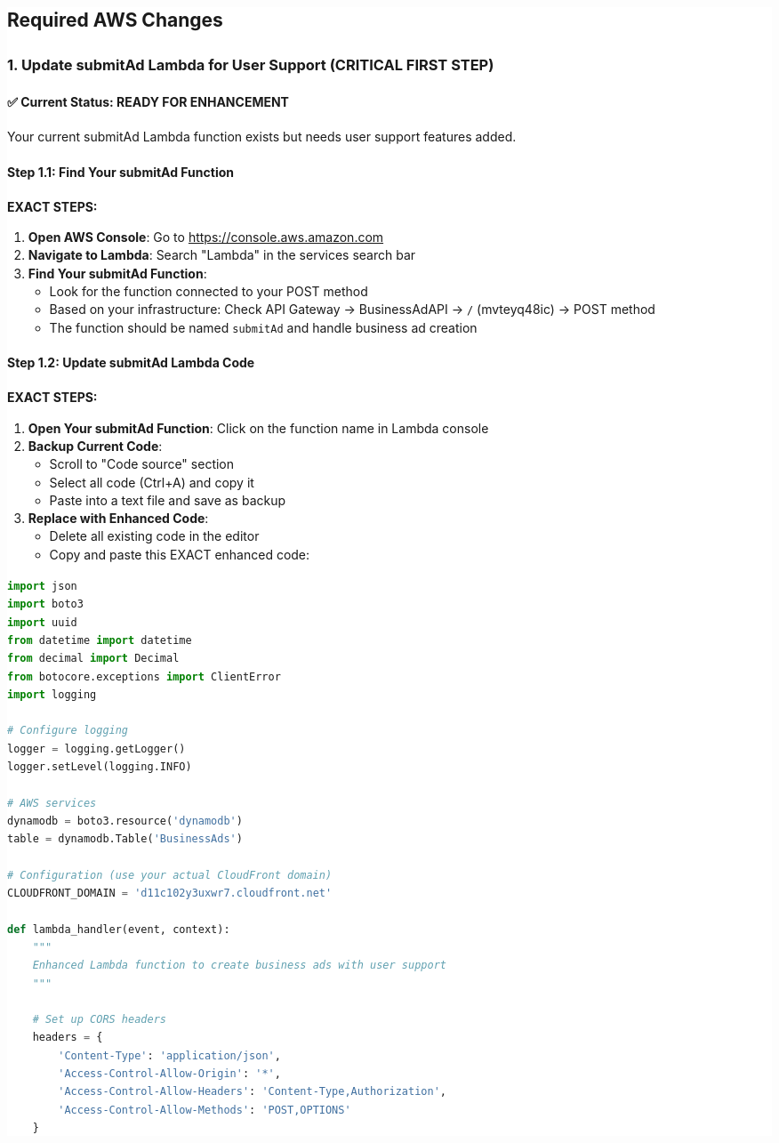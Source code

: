 
## Required AWS Changes

### 1. Update submitAd Lambda for User Support (CRITICAL FIRST STEP)

#### ✅ Current Status: **READY FOR ENHANCEMENT**
Your current submitAd Lambda function exists but needs user support features added.

#### Step 1.1: Find Your submitAd Function

**EXACT STEPS:**

1. **Open AWS Console**: Go to https://console.aws.amazon.com
2. **Navigate to Lambda**: Search "Lambda" in the services search bar
3. **Find Your submitAd Function**: 
   - Look for the function connected to your POST method
   - Based on your infrastructure: Check API Gateway → BusinessAdAPI → `/` (mvteyq48ic) → POST method
   - The function should be named `submitAd` and handle business ad creation

#### Step 1.2: Update submitAd Lambda Code

**EXACT STEPS:**

1. **Open Your submitAd Function**: Click on the function name in Lambda console
2. **Backup Current Code**: 
   - Scroll to "Code source" section
   - Select all code (Ctrl+A) and copy it
   - Paste into a text file and save as backup
3. **Replace with Enhanced Code**:
   - Delete all existing code in the editor
   - Copy and paste this EXACT enhanced code:

```python
import json
import boto3
import uuid
from datetime import datetime
from decimal import Decimal
from botocore.exceptions import ClientError
import logging

# Configure logging
logger = logging.getLogger()
logger.setLevel(logging.INFO)

# AWS services
dynamodb = boto3.resource('dynamodb')
table = dynamodb.Table('BusinessAds')

# Configuration (use your actual CloudFront domain)
CLOUDFRONT_DOMAIN = 'd11c102y3uxwr7.cloudfront.net'

def lambda_handler(event, context):
    """
    Enhanced Lambda function to create business ads with user support
    """
    
    # Set up CORS headers
    headers = {
        'Content-Type': 'application/json',
        'Access-Control-Allow-Origin': '*',
        'Access-Control-Allow-Headers': 'Content-Type,Authorization',
        'Access-Control-Allow-Methods': 'POST,OPTIONS'
    }
```